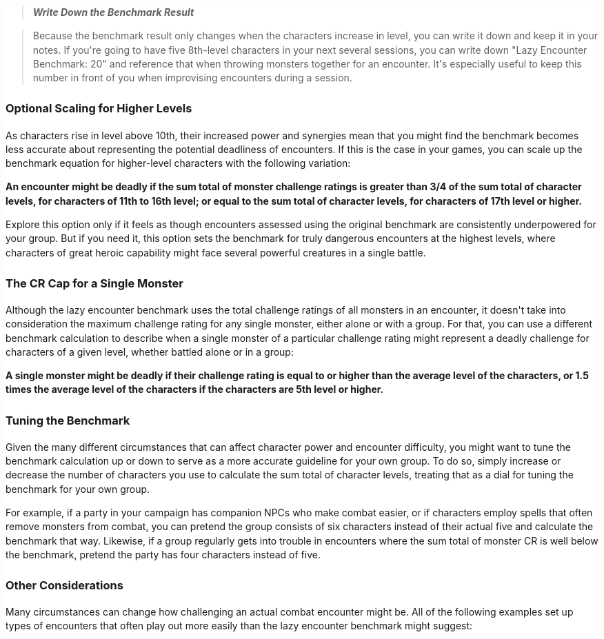 > **_Write Down the Benchmark Result_**

> Because the benchmark result only changes when the characters increase in level, you can write it down and keep it in your notes. If you're going to have five 8th-level characters in your next several sessions, you can write down "Lazy Encounter Benchmark: 20" and reference that when throwing monsters together for an encounter. It's especially useful to keep this number in front of you when improvising encounters during a session.

### Optional Scaling for Higher Levels

As characters rise in level above 10th, their increased power and synergies mean that you might find the benchmark becomes less accurate about representing the potential deadliness of encounters. If this is the case in your games, you can scale up the benchmark equation for higher-level characters with the following variation:

**An encounter might be deadly if the sum total of monster challenge ratings is greater than 3/4 of the sum total of character levels, for characters of 11th to 16th level; or equal to the sum total of character levels, for characters of 17th level or higher.**

Explore this option only if it feels as though encounters assessed using the original benchmark are consistently underpowered for your group. But if you need it, this option sets the benchmark for truly dangerous encounters at the highest levels, where characters of great heroic capability might face several powerful creatures in a single battle.

### The CR Cap for a Single Monster

Although the lazy encounter benchmark uses the total challenge ratings of all monsters in an encounter, it doesn't take into consideration the maximum challenge rating for any single monster, either alone or with a group. For that, you can use a different benchmark calculation to describe when a single monster of a particular challenge rating might represent a deadly challenge for characters of a given level, whether battled alone or in a group:

**A single monster might be deadly if their challenge rating is equal to or higher than the average level of the characters, or 1.5 times the average level of the characters if the characters are 5th level or higher.**

### Tuning the Benchmark

Given the many different circumstances that can affect character power and encounter difficulty, you might want to tune the benchmark calculation up or down to serve as a more accurate guideline for your own group. To do so, simply increase or decrease the number of characters you use to calculate the sum total of character levels, treating that as a dial for tuning the benchmark for your own group.

For example, if a party in your campaign has companion NPCs who make combat easier, or if characters employ spells that often remove monsters from combat, you can pretend the group consists of six characters instead of their actual five and calculate the benchmark that way. Likewise, if a group regularly gets into trouble in encounters where the sum total of monster CR is well below the benchmark, pretend the party has four characters instead of five.

### Other Considerations

Many circumstances can change how challenging an actual combat encounter might be. All of the following examples set up types of encounters that often play out more easily than the lazy encounter benchmark might suggest:
